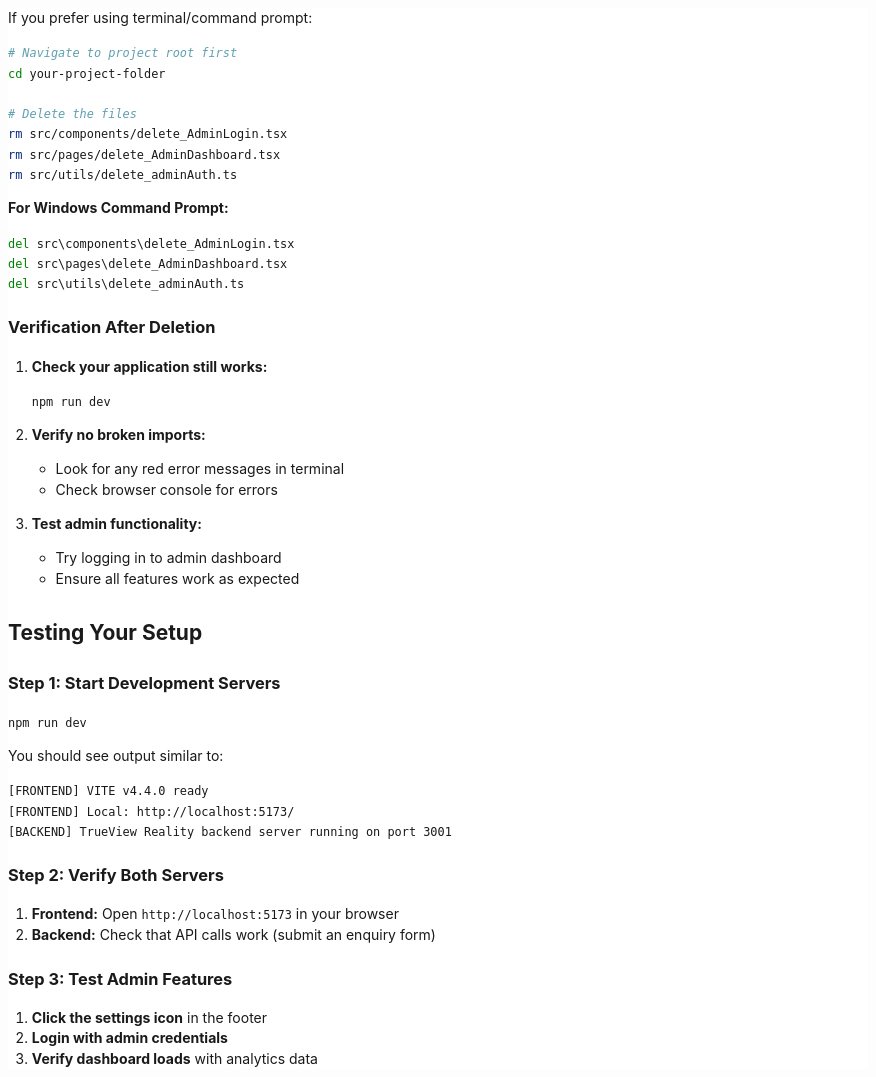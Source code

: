 If you prefer using terminal/command prompt:

```bash
# Navigate to project root first
cd your-project-folder

# Delete the files
rm src/components/delete_AdminLogin.tsx
rm src/pages/delete_AdminDashboard.tsx
rm src/utils/delete_adminAuth.ts
```

**For Windows Command Prompt:**
```cmd
del src\components\delete_AdminLogin.tsx
del src\pages\delete_AdminDashboard.tsx
del src\utils\delete_adminAuth.ts
```

### Verification After Deletion

1. **Check your application still works:**
   ```bash
   npm run dev
   ```

2. **Verify no broken imports:**
   - Look for any red error messages in terminal
   - Check browser console for errors

3. **Test admin functionality:**
   - Try logging in to admin dashboard
   - Ensure all features work as expected

## Testing Your Setup

### Step 1: Start Development Servers
```bash
npm run dev
```

You should see output similar to:
```
[FRONTEND] VITE v4.4.0 ready
[FRONTEND] Local: http://localhost:5173/
[BACKEND] TrueView Reality backend server running on port 3001
```

### Step 2: Verify Both Servers
1. **Frontend:** Open `http://localhost:5173` in your browser
2. **Backend:** Check that API calls work (submit an enquiry form)

### Step 3: Test Admin Features
1. **Click the settings icon** in the footer
2. **Login with admin credentials**
3. **Verify dashboard loads** with analytics data
